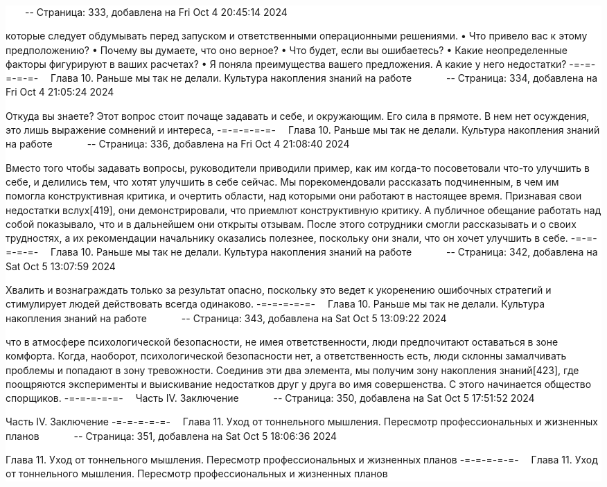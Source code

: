　　-- Страница: 333, добавлена на Fri Oct  4 20:45:14 2024

которые следует обдумывать перед запуском и ответственными операционными решениями.
• Что привело вас к этому предположению?
• Почему вы думаете, что оно верное?
• Что будет, если вы ошибаетесь?
• Какие неопределенные факторы фигурируют в ваших расчетах?
• Я поняла преимущества вашего предложения. А какие у него недостатки?
-=-=-=-=-=-
　Глава 10. Раньше мы так не делали. Культура накопления знаний на работе
　
　　-- Страница: 334, добавлена на Fri Oct  4 21:05:24 2024

Откуда вы знаете? Этот вопрос стоит почаще задавать и себе, и окружающим. Его сила в прямоте. В нем нет осуждения, это лишь выражение сомнений и интереса,
-=-=-=-=-=-
　Глава 10. Раньше мы так не делали. Культура накопления знаний на работе
　
　　-- Страница: 336, добавлена на Fri Oct  4 21:08:40 2024

Вместо того чтобы задавать вопросы, руководители приводили пример, как им когда-то посоветовали что-то улучшить в себе, и делились тем, что хотят улучшить в себе сейчас. Мы порекомендовали рассказать подчиненным, в чем им помогла конструктивная критика, и очертить области, над которыми они работают в настоящее время.
Признавая свои недостатки вслух[419], они демонстрировали, что приемлют конструктивную критику. А публичное обещание работать над собой показывало, что и в дальнейшем они открыты отзывам. После этого сотрудники смогли рассказывать и о своих трудностях, а их рекомендации начальнику оказались полезнее, поскольку они знали, что он хочет улучшить в себе.
-=-=-=-=-=-
　Глава 10. Раньше мы так не делали. Культура накопления знаний на работе
　
　　-- Страница: 342, добавлена на Sat Oct  5 13:07:59 2024

Хвалить и вознаграждать только за результат опасно, поскольку это ведет к укоренению ошибочных стратегий и стимулирует людей действовать всегда одинаково.
-=-=-=-=-=-
　Глава 10. Раньше мы так не делали. Культура накопления знаний на работе
　
　　-- Страница: 343, добавлена на Sat Oct  5 13:09:22 2024

что в атмосфере психологической безопасности, не имея ответственности, люди предпочитают оставаться в зоне комфорта. Когда, наоборот, психологической безопасности нет, а ответственность есть, люди склонны замалчивать проблемы и попадают в зону тревожности. Соединив эти два элемента, мы получим зону накопления знаний[423], где поощряются эксперименты и выискивание недостатков друг у друга во имя совершенства. С этого начинается общество спорщиков.
-=-=-=-=-=-
　Часть IV. Заключение
　
　　-- Страница: 350, добавлена на Sat Oct  5 17:51:52 2024

Часть IV. Заключение
-=-=-=-=-=-
　Глава 11. Уход от тоннельного мышления. Пересмотр профессиональных и жизненных планов
　
　　-- Страница: 351, добавлена на Sat Oct  5 18:06:36 2024

Глава 11. Уход от тоннельного мышления. Пересмотр профессиональных и жизненных планов
-=-=-=-=-=-
　Глава 11. Уход от тоннельного мышления. Пересмотр профессиональных и жизненных планов
　